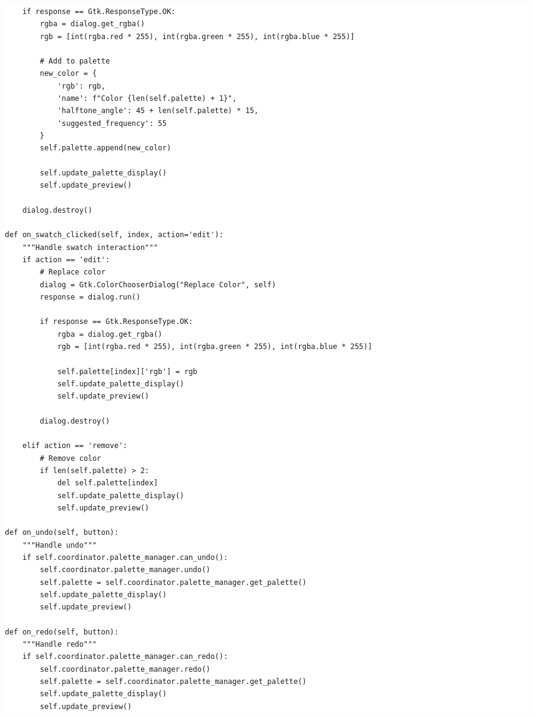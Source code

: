         if response == Gtk.ResponseType.OK:
            rgba = dialog.get_rgba()
            rgb = [int(rgba.red * 255), int(rgba.green * 255), int(rgba.blue * 255)]
            
            # Add to palette
            new_color = {
                'rgb': rgb,
                'name': f"Color {len(self.palette) + 1}",
                'halftone_angle': 45 + len(self.palette) * 15,
                'suggested_frequency': 55
            }
            self.palette.append(new_color)
            
            self.update_palette_display()
            self.update_preview()
        
        dialog.destroy()
    
    def on_swatch_clicked(self, index, action='edit'):
        """Handle swatch interaction"""
        if action == 'edit':
            # Replace color
            dialog = Gtk.ColorChooserDialog("Replace Color", self)
            response = dialog.run()
            
            if response == Gtk.ResponseType.OK:
                rgba = dialog.get_rgba()
                rgb = [int(rgba.red * 255), int(rgba.green * 255), int(rgba.blue * 255)]
                
                self.palette[index]['rgb'] = rgb
                self.update_palette_display()
                self.update_preview()
            
            dialog.destroy()
            
        elif action == 'remove':
            # Remove color
            if len(self.palette) > 2:
                del self.palette[index]
                self.update_palette_display()
                self.update_preview()
    
    def on_undo(self, button):
        """Handle undo"""
        if self.coordinator.palette_manager.can_undo():
            self.coordinator.palette_manager.undo()
            self.palette = self.coordinator.palette_manager.get_palette()
            self.update_palette_display()
            self.update_preview()
    
    def on_redo(self, button):
        """Handle redo"""
        if self.coordinator.palette_manager.can_redo():
            self.coordinator.palette_manager.redo()
            self.palette = self.coordinator.palette_manager.get_palette()
            self.update_palette_display()
            self.update_preview()
    